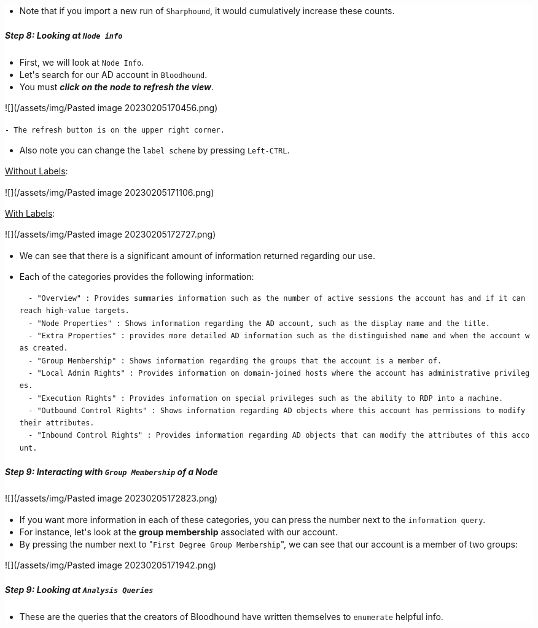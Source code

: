 - Note that if you import a new run of `Sharphound`, it would cumulatively increase these counts.

##### Step 8: Looking at `Node info`
- First, we will look at `Node Info`.
- Let's search for our AD account in `Bloodhound`.
- You must ***click on the node to refresh the view***.

![](/assets/img/Pasted image 20230205170456.png)

	- The refresh button is on the upper right corner.

- Also note you can change the `label scheme` by pressing `Left-CTRL`.

<u>Without Labels</u>:

![](/assets/img/Pasted image 20230205171106.png)

<u>With Labels</u>:

![](/assets/img/Pasted image 20230205172727.png)

- We can see that there is a significant amount of information returned regarding our use.
- Each of the categories provides the following information:

		- "Overview" : Provides summaries information such as the number of active sessions the account has and if it can reach high-value targets.
		- "Node Properties" : Shows information regarding the AD account, such as the display name and the title.
		- "Extra Properties" : provides more detailed AD information such as the distinguished name and when the account was created.
		- "Group Membership" : Shows information regarding the groups that the account is a member of.
		- "Local Admin Rights" : Provides information on domain-joined hosts where the account has administrative privileges.
		- "Execution Rights" : Provides information on special privileges such as the ability to RDP into a machine.
		- "Outbound Control Rights" : Shows information regarding AD objects where this account has permissions to modify their attributes.
		- "Inbound Control Rights" : Provides information regarding AD objects that can modify the attributes of this account.


##### Step 9: Interacting with `Group Membership` of a Node

![](/assets/img/Pasted image 20230205172823.png)

- If you want more information in each of these categories, you can press the number next to the `information query`.
- For instance, let's look at the **group membership** associated with our account.
- By pressing the number next to "`First Degree Group Membership`", we can see that our account is a member of two groups:

![](/assets/img/Pasted image 20230205171942.png)


##### Step 9: Looking at `Analysis Queries`
- These are the queries that the creators of Bloodhound have written themselves to `enumerate` helpful info.
